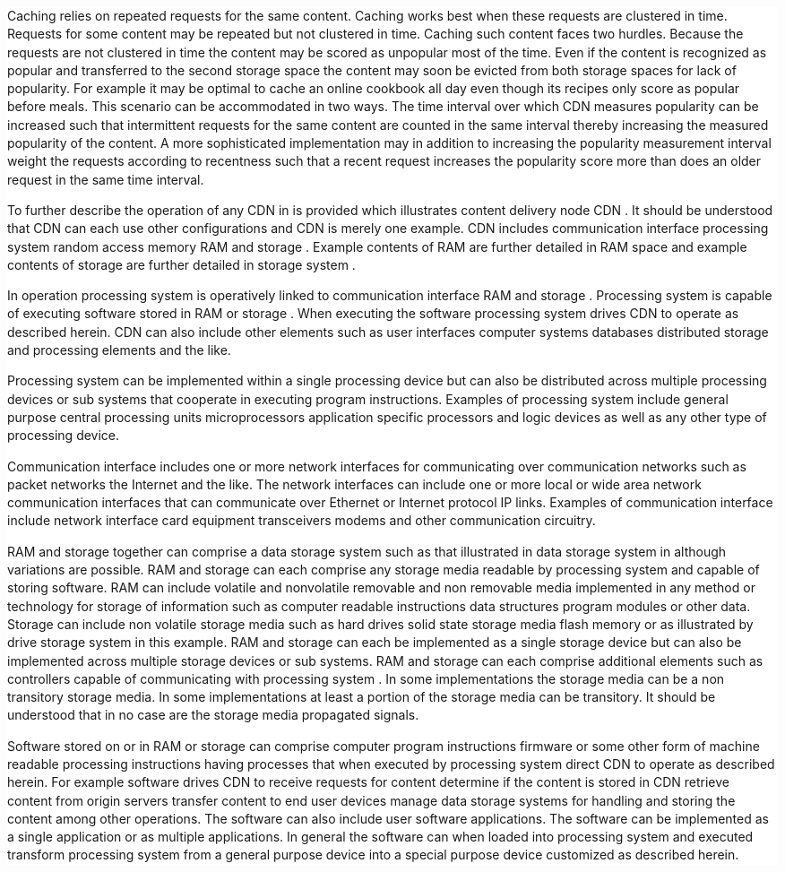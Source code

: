 Caching relies on repeated requests for the same content. Caching works best when these requests are clustered in time. Requests for some content may be repeated but not clustered in time. Caching such content faces two hurdles. Because the requests are not clustered in time the content may be scored as unpopular most of the time. Even if the content is recognized as popular and transferred to the second storage space the content may soon be evicted from both storage spaces for lack of popularity. For example it may be optimal to cache an online cookbook all day even though its recipes only score as popular before meals. This scenario can be accommodated in two ways. The time interval over which CDN measures popularity can be increased such that intermittent requests for the same content are counted in the same interval thereby increasing the measured popularity of the content. A more sophisticated implementation may in addition to increasing the popularity measurement interval weight the requests according to recentness such that a recent request increases the popularity score more than does an older request in the same time interval.

To further describe the operation of any CDN in is provided which illustrates content delivery node CDN . It should be understood that CDN can each use other configurations and CDN is merely one example. CDN includes communication interface processing system random access memory RAM and storage . Example contents of RAM are further detailed in RAM space and example contents of storage are further detailed in storage system .

In operation processing system is operatively linked to communication interface RAM and storage . Processing system is capable of executing software stored in RAM or storage . When executing the software processing system drives CDN to operate as described herein. CDN can also include other elements such as user interfaces computer systems databases distributed storage and processing elements and the like.

Processing system can be implemented within a single processing device but can also be distributed across multiple processing devices or sub systems that cooperate in executing program instructions. Examples of processing system include general purpose central processing units microprocessors application specific processors and logic devices as well as any other type of processing device.

Communication interface includes one or more network interfaces for communicating over communication networks such as packet networks the Internet and the like. The network interfaces can include one or more local or wide area network communication interfaces that can communicate over Ethernet or Internet protocol IP links. Examples of communication interface include network interface card equipment transceivers modems and other communication circuitry.

RAM and storage together can comprise a data storage system such as that illustrated in data storage system in although variations are possible. RAM and storage can each comprise any storage media readable by processing system and capable of storing software. RAM can include volatile and nonvolatile removable and non removable media implemented in any method or technology for storage of information such as computer readable instructions data structures program modules or other data. Storage can include non volatile storage media such as hard drives solid state storage media flash memory or as illustrated by drive storage system in this example. RAM and storage can each be implemented as a single storage device but can also be implemented across multiple storage devices or sub systems. RAM and storage can each comprise additional elements such as controllers capable of communicating with processing system . In some implementations the storage media can be a non transitory storage media. In some implementations at least a portion of the storage media can be transitory. It should be understood that in no case are the storage media propagated signals.

Software stored on or in RAM or storage can comprise computer program instructions firmware or some other form of machine readable processing instructions having processes that when executed by processing system direct CDN to operate as described herein. For example software drives CDN to receive requests for content determine if the content is stored in CDN retrieve content from origin servers transfer content to end user devices manage data storage systems for handling and storing the content among other operations. The software can also include user software applications. The software can be implemented as a single application or as multiple applications. In general the software can when loaded into processing system and executed transform processing system from a general purpose device into a special purpose device customized as described herein.

